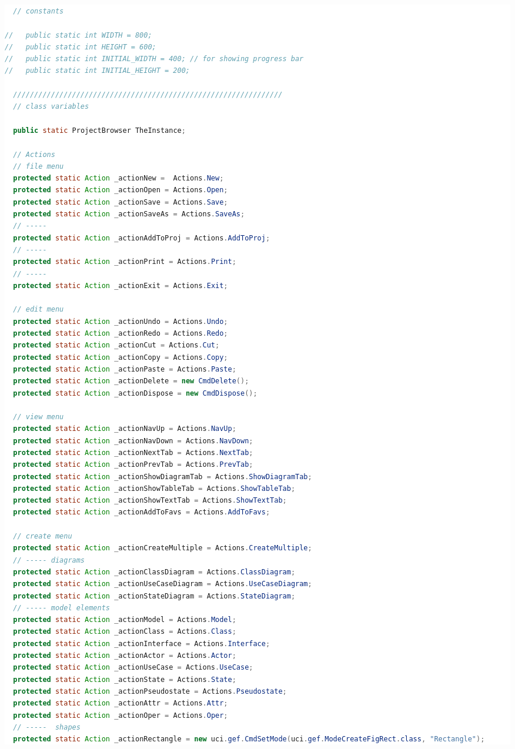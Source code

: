 ```java
  // constants

//   public static int WIDTH = 800;
//   public static int HEIGHT = 600;
//   public static int INITIAL_WIDTH = 400; // for showing progress bar
//   public static int INITIAL_HEIGHT = 200;

  ////////////////////////////////////////////////////////////////
  // class variables

  public static ProjectBrowser TheInstance;
  
  // Actions
  // file menu
  protected static Action _actionNew =  Actions.New;
  protected static Action _actionOpen = Actions.Open;
  protected static Action _actionSave = Actions.Save;
  protected static Action _actionSaveAs = Actions.SaveAs;
  // -----
  protected static Action _actionAddToProj = Actions.AddToProj;
  // -----
  protected static Action _actionPrint = Actions.Print;
  // -----
  protected static Action _actionExit = Actions.Exit;

  // edit menu
  protected static Action _actionUndo = Actions.Undo;
  protected static Action _actionRedo = Actions.Redo;
  protected static Action _actionCut = Actions.Cut;
  protected static Action _actionCopy = Actions.Copy;
  protected static Action _actionPaste = Actions.Paste;
  protected static Action _actionDelete = new CmdDelete();
  protected static Action _actionDispose = new CmdDispose();

  // view menu
  protected static Action _actionNavUp = Actions.NavUp;
  protected static Action _actionNavDown = Actions.NavDown;
  protected static Action _actionNextTab = Actions.NextTab;
  protected static Action _actionPrevTab = Actions.PrevTab;
  protected static Action _actionShowDiagramTab = Actions.ShowDiagramTab;
  protected static Action _actionShowTableTab = Actions.ShowTableTab;
  protected static Action _actionShowTextTab = Actions.ShowTextTab;
  protected static Action _actionAddToFavs = Actions.AddToFavs;

  // create menu
  protected static Action _actionCreateMultiple = Actions.CreateMultiple;
  // ----- diagrams
  protected static Action _actionClassDiagram = Actions.ClassDiagram;
  protected static Action _actionUseCaseDiagram = Actions.UseCaseDiagram;
  protected static Action _actionStateDiagram = Actions.StateDiagram;
  // ----- model elements
  protected static Action _actionModel = Actions.Model;
  protected static Action _actionClass = Actions.Class;
  protected static Action _actionInterface = Actions.Interface;
  protected static Action _actionActor = Actions.Actor;
  protected static Action _actionUseCase = Actions.UseCase;
  protected static Action _actionState = Actions.State;
  protected static Action _actionPseudostate = Actions.Pseudostate;
  protected static Action _actionAttr = Actions.Attr;
  protected static Action _actionOper = Actions.Oper;
  // -----  shapes
  protected static Action _actionRectangle = new uci.gef.CmdSetMode(uci.gef.ModeCreateFigRect.class, "Rectangle");
```